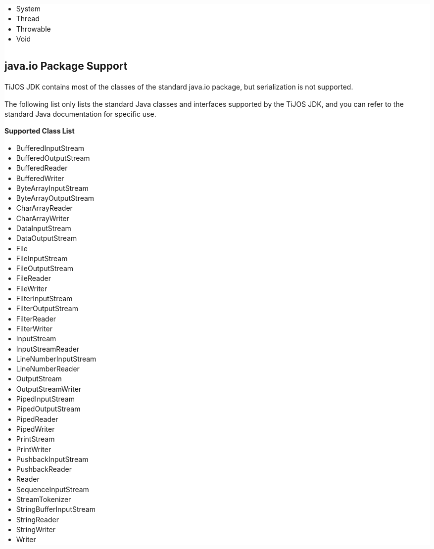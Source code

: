 - System
- Thread
- Throwable
- Void


## java.io Package Support

TiJOS JDK contains most of the classes of the standard java.io package, but serialization is not supported.

The following list only lists the standard Java classes and interfaces supported by the TiJOS JDK, and you can refer to the standard Java documentation for specific use.

**Supported Class List**

- BufferedInputStream
- BufferedOutputStream
- BufferedReader
- BufferedWriter
- ByteArrayInputStream
- ByteArrayOutputStream
- CharArrayReader
- CharArrayWriter
- DataInputStream
- DataOutputStream
- File
- FileInputStream
- FileOutputStream
- FileReader
- FileWriter
- FilterInputStream
- FilterOutputStream
- FilterReader
- FilterWriter
- InputStream
- InputStreamReader
- LineNumberInputStream
- LineNumberReader
- OutputStream
- OutputStreamWriter
- PipedInputStream
- PipedOutputStream
- PipedReader
- PipedWriter
- PrintStream
- PrintWriter
- PushbackInputStream
- PushbackReader
- Reader
- SequenceInputStream
- StreamTokenizer
- StringBufferInputStream
- StringReader
- StringWriter
- Writer
